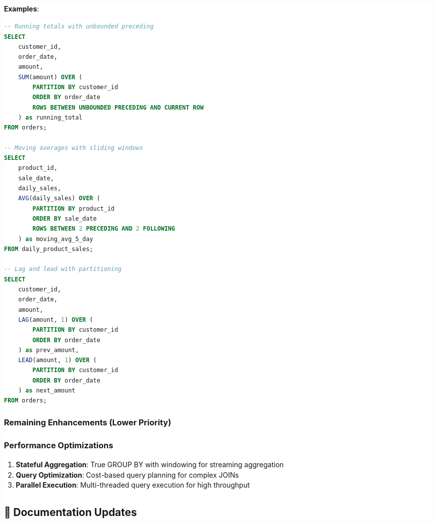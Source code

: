**Examples**:
```sql
-- Running totals with unbounded preceding
SELECT 
    customer_id,
    order_date,
    amount,
    SUM(amount) OVER (
        PARTITION BY customer_id 
        ORDER BY order_date 
        ROWS BETWEEN UNBOUNDED PRECEDING AND CURRENT ROW
    ) as running_total
FROM orders;

-- Moving averages with sliding windows
SELECT 
    product_id,
    sale_date,
    daily_sales,
    AVG(daily_sales) OVER (
        PARTITION BY product_id
        ORDER BY sale_date
        ROWS BETWEEN 2 PRECEDING AND 2 FOLLOWING
    ) as moving_avg_5_day
FROM daily_product_sales;

-- Lag and lead with partitioning  
SELECT 
    customer_id,
    order_date,
    amount,
    LAG(amount, 1) OVER (
        PARTITION BY customer_id 
        ORDER BY order_date
    ) as prev_amount,
    LEAD(amount, 1) OVER (
        PARTITION BY customer_id 
        ORDER BY order_date
    ) as next_amount
FROM orders;
```

### Remaining Enhancements (Lower Priority)

### Performance Optimizations
1. **Stateful Aggregation**: True GROUP BY with windowing for streaming aggregation
2. **Query Optimization**: Cost-based query planning for complex JOINs
3. **Parallel Execution**: Multi-threaded query execution for high throughput

## 📝 Documentation Updates

